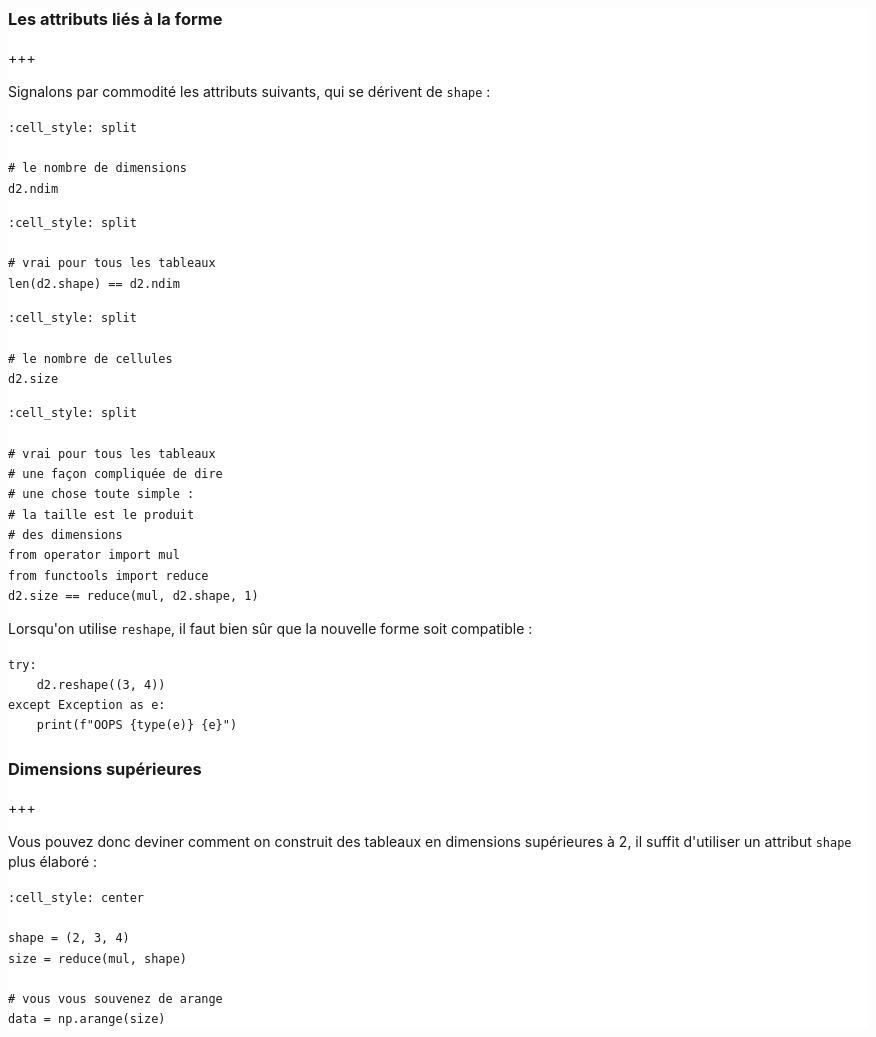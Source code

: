 ### Les attributs liés à la forme

+++

Signalons par commodité les attributs suivants, qui se dérivent de `shape` :

```{code-cell} ipython3
:cell_style: split

# le nombre de dimensions
d2.ndim
```

```{code-cell} ipython3
:cell_style: split

# vrai pour tous les tableaux
len(d2.shape) == d2.ndim
```

```{code-cell} ipython3
:cell_style: split

# le nombre de cellules
d2.size
```

```{code-cell} ipython3
:cell_style: split

# vrai pour tous les tableaux
# une façon compliquée de dire
# une chose toute simple :
# la taille est le produit
# des dimensions
from operator import mul
from functools import reduce
d2.size == reduce(mul, d2.shape, 1)
```

Lorsqu'on utilise `reshape`, il faut bien sûr que la nouvelle forme soit compatible :

```{code-cell} ipython3
try:
    d2.reshape((3, 4))
except Exception as e:
    print(f"OOPS {type(e)} {e}")
```

### Dimensions supérieures

+++

Vous pouvez donc deviner comment on construit des tableaux en dimensions supérieures à 2, il suffit d'utiliser un attribut `shape` plus élaboré :

```{code-cell} ipython3
:cell_style: center

shape = (2, 3, 4)
size = reduce(mul, shape)

# vous vous souvenez de arange
data = np.arange(size)
```
